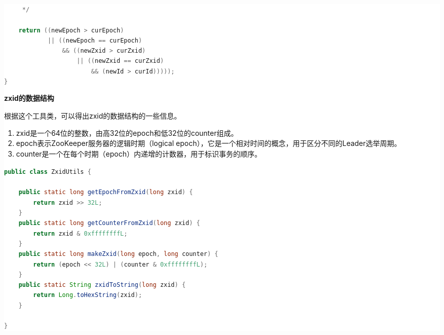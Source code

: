 ```java
     */

    return ((newEpoch > curEpoch)
            || ((newEpoch == curEpoch)
                && ((newZxid > curZxid)
                    || ((newZxid == curZxid)
                        && (newId > curId)))));
}
```

**zxid的数据结构**

根据这个工具类，可以得出zxid的数据结构的一些信息。

1. zxid是一个64位的整数，由高32位的epoch和低32位的counter组成。
2. epoch表示ZooKeeper服务器的逻辑时期（logical epoch），它是一个相对时间的概念，用于区分不同的Leader选举周期。
3. counter是一个在每个时期（epoch）内递增的计数器，用于标识事务的顺序。

```java
public class ZxidUtils {

    public static long getEpochFromZxid(long zxid) {
        return zxid >> 32L;
    }
    public static long getCounterFromZxid(long zxid) {
        return zxid & 0xffffffffL;
    }
    public static long makeZxid(long epoch, long counter) {
        return (epoch << 32L) | (counter & 0xffffffffL);
    }
    public static String zxidToString(long zxid) {
        return Long.toHexString(zxid);
    }

}
```



## 